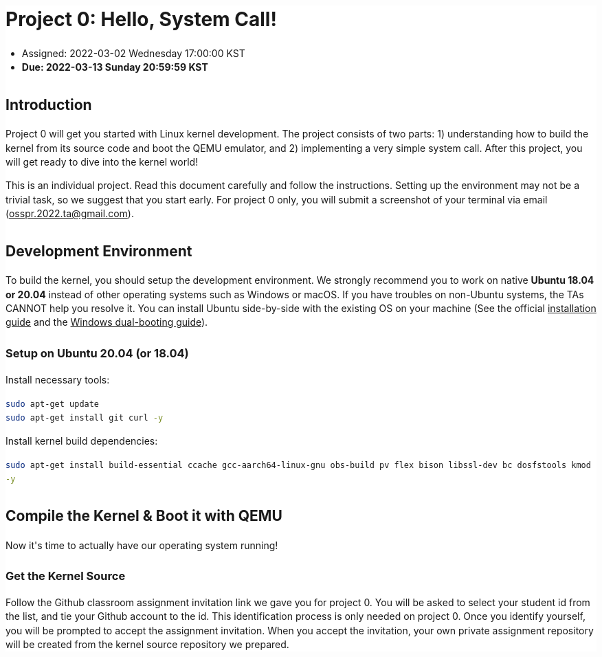 # Project 0: Hello, System Call!


* Assigned: 2022-03-02 Wednesday 17:00:00 KST
* **Due: 2022-03-13 Sunday 20:59:59 KST**

## Introduction

Project 0 will get you started with Linux kernel development. The project consists of two parts: 1) understanding how to build the kernel from its source code and boot the QEMU emulator, and 2) implementing a very simple system call. After this project, you will get ready to dive into the kernel world!

This is an individual project. Read this document carefully and follow the instructions. Setting up the environment may not be a trivial task, so we suggest that you start early. For project 0 only, you will submit a screenshot of your terminal via email ([osspr.2022.ta@gmail.com](mailto:osspr.2022.ta@gmail.com)).

## Development Environment

To build the kernel, you should setup the development environment. We strongly recommend you to work on native **Ubuntu 18.04 or 20.04** instead of other operating systems such as Windows or macOS. If you have troubles on non-Ubuntu systems, the TAs CANNOT help you resolve it. You can install Ubuntu side-by-side with the existing OS on your machine (See the official [installation guide](https://help.ubuntu.com/lts/installation-guide/amd64/index.html) and the [Windows dual-booting guide](https://help.ubuntu.com/community/WindowsDualBoot)).

### Setup on Ubuntu 20.04 (or 18.04)

Install necessary tools:
```bash
sudo apt-get update
sudo apt-get install git curl -y
```

Install kernel build dependencies:
```bash
sudo apt-get install build-essential ccache gcc-aarch64-linux-gnu obs-build pv flex bison libssl-dev bc dosfstools kmod -y
```

## Compile the Kernel & Boot it with QEMU

Now it's time to actually have our operating system running!

### Get the Kernel Source

Follow the Github classroom assignment invitation link we gave you for project 0. You will be asked to select your student id from the list, and tie your Github account to the id. This identification process is only needed on project 0. Once you identify yourself, you will be prompted to accept the assignment invitation. When you accept the invitation, your own private assignment repository will be created from the kernel source repository we prepared.
